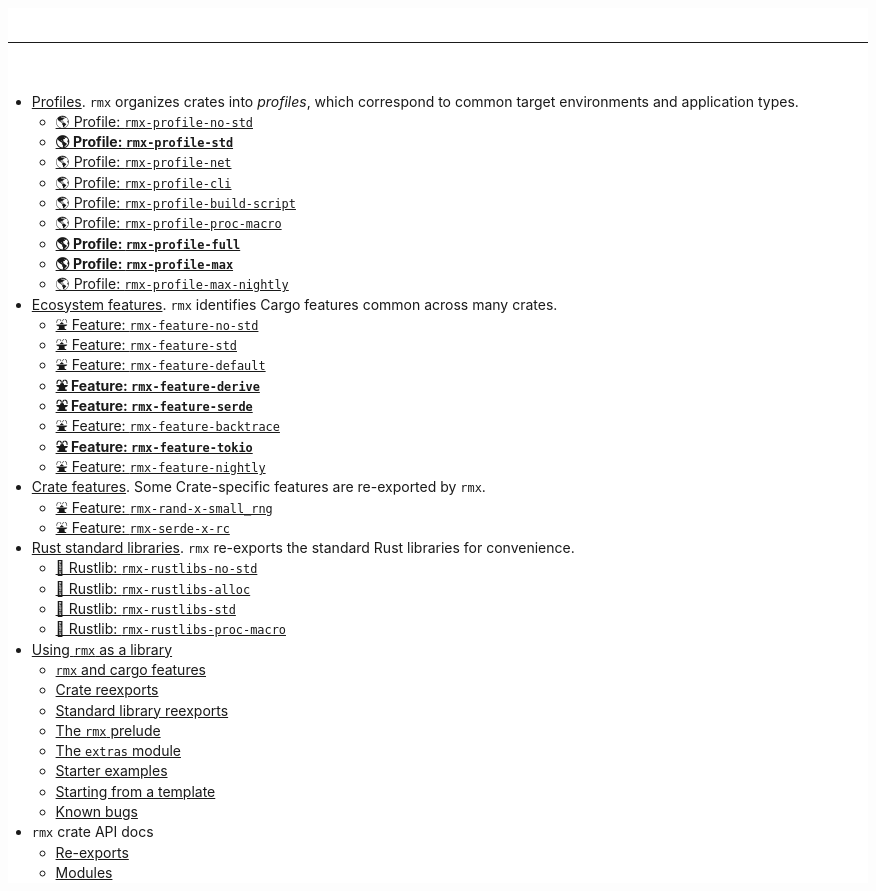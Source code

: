 
<br>

----

<br>


- [Profiles](#profiles).
  `rmx` organizes crates into _profiles_,
  which correspond to common target environments and application types.
  - [🌎 Profile: `rmx-profile-no-std`][`rmx-profile-no-std`]
  - **[🌎 Profile: `rmx-profile-std`][`rmx-profile-std`]**
  - [🌎 Profile: `rmx-profile-net`][`rmx-profile-net`]
  - [🌎 Profile: `rmx-profile-cli`][`rmx-profile-cli`]
  - [🌎 Profile: `rmx-profile-build-script`][`rmx-profile-build-script`]
  - [🌎 Profile: `rmx-profile-proc-macro`][`rmx-profile-proc-macro`]
  - **[🌎 Profile: `rmx-profile-full`][`rmx-profile-full`]**
  - **[🌎 Profile: `rmx-profile-max`][`rmx-profile-max`]**
  - [🌎 Profile: `rmx-profile-max-nightly`][`rmx-profile-max-nightly`]
- [Ecosystem features](#ecosystem-features).
  `rmx` identifies Cargo features common across many crates.
  - [⛲ Feature: `rmx-feature-no-std`][`rmx-feature-no-std`]
  - [⛲ Feature: `rmx-feature-std`][`rmx-feature-std`]
  - [⛲ Feature: `rmx-feature-default`][`rmx-feature-default`]
  - **[⛲ Feature: `rmx-feature-derive`][`rmx-feature-derive`]**
  - **[⛲ Feature: `rmx-feature-serde`][`rmx-feature-serde`]**
  - [⛲ Feature: `rmx-feature-backtrace`][`rmx-feature-backtrace`]
  - **[⛲ Feature: `rmx-feature-tokio`][`rmx-feature-tokio`]**
  - [⛲ Feature: `rmx-feature-nightly`][`rmx-feature-nightly`]
- [Crate features](#crate-features).
  Some Crate-specific features are re-exported by `rmx`.
  - [⛲ Feature: `rmx-rand-x-small_rng`][`rmx-rand-x-small_rng`]
  - [⛲ Feature: `rmx-serde-x-rc`][`rmx-serde-x-rc`]
- [Rust standard libraries](#rust-standard-libraries).
  `rmx` re-exports the standard Rust libraries for convenience.
  - [📙 Rustlib: `rmx-rustlibs-no-std`][`rmx-rustlibs-no-std`]
  - [📙 Rustlib: `rmx-rustlibs-alloc`][`rmx-rustlibs-alloc`]
  - [📙 Rustlib: `rmx-rustlibs-std`][`rmx-rustlibs-std`]
  - [📙 Rustlib: `rmx-rustlibs-proc-macro`][`rmx-rustlibs-proc-macro`]
- [Using `rmx` as a library](#using-rmx-as-a-library)
  - [`rmx` and cargo features](#rmx-and-cargo-features)
  - [Crate reexports](#crate-reexports)
  - [Standard library reexports](#standard-library-reexports)
  - [The `rmx` prelude](#the-rmx-prelude)
  - [The `extras` module](#the-extras-module)
  - [Starter examples](#starter-examples)
  - [Starting from a template](#starting-from-a-template)
  - [Known bugs](#known-bugs)
- `rmx` crate API docs
  - [Re-exports](#reexports)
  - [Modules](#modules)



[`rmx-profile-no-std`]: #-profile-rmx-profile-no-std
[`rmx-profile-std`]: #-profile-rmx-profile-std
[`rmx-profile-net`]: #-profile-rmx-profile-net
[`rmx-profile-cli`]: #-profile-rmx-profile-cli
[`rmx-profile-build-script`]: #-profile-rmx-profile-build-script
[`rmx-profile-proc-macro`]: #-profile-rmx-profile-proc-macro
[`rmx-profile-full`]: #-profile-rmx-profile-full
[`rmx-profile-max`]: #-profile-rmx-profile-max
[`rmx-profile-max-nightly`]: #-profile-rmx-profile-max-nightly
[`rmx-feature-no-std`]: #-feature-rmx-feature-no-std
[`rmx-feature-std`]: #-feature-rmx-feature-std
[`rmx-feature-default`]: #-feature-rmx-feature-default
[`rmx-feature-derive`]: #-feature-rmx-feature-derive
[`rmx-feature-serde`]: #-feature-rmx-feature-serde
[`rmx-feature-backtrace`]: #-feature-rmx-feature-backtrace
[`rmx-feature-tokio`]: #-feature-rmx-feature-tokio
[`rmx-feature-nightly`]: #-feature-rmx-feature-nightly
[`rmx-rand-x-small_rng`]: #-feature-rmx-rand-x-small_rng
[`rmx-serde-x-rc`]: #-feature-rmx-serde-x-rc
[`rmx-rustlibs-no-std`]: #-rustlibs-rmx-rustlibs-no-std
[`rmx-rustlibs-alloc`]: #-rustlibs-rmx-rustlibs-alloc
[`rmx-rustlibs-std`]: #-rustlibs-rmx-rustlibs-std
[`rmx-rustlibs-proc-macro`]: #-rustlibs-rmx-rustlibs-proc-macro
[Cargo features]: todo
